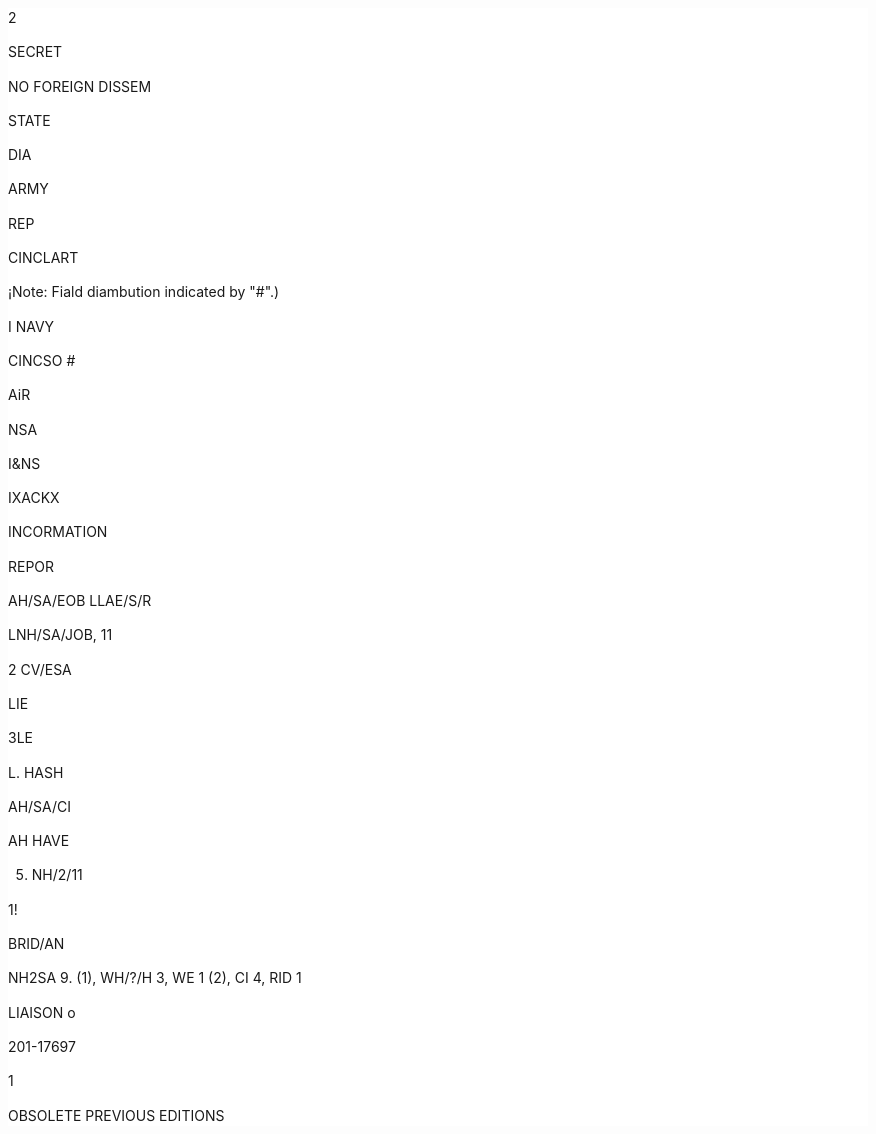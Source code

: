 2

SECRET

NO FOREIGN DISSEM

STATE

DIA

ARMY

REP

CINCLART

¡Note: Fiald diambution indicated by "#".)

I NAVY

CINCSO #

AiR

NSA

I&NS

IXACKX

INCORMATION

REPOR

AH/SA/EOB LLAE/S/R

LNH/SA/JOB, 11

2 CV/ESA

LIE

3LE

L. HASH

AH/SA/CI

AH HAVE

5. NH/2/11

1!

BRID/AN

NH2SA 9. (1), WH/?/H 3, WE 1 (2), CI 4, RID 1

LIAISON o

201-17697

1

OBSOLETE PREVIOUS EDITIONS
